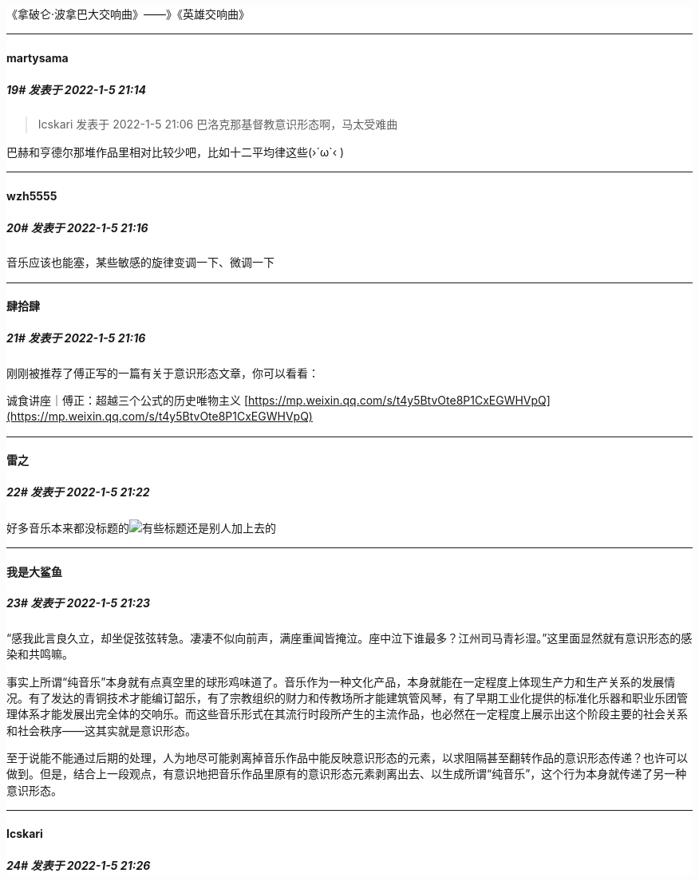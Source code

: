 《拿破仑·波拿巴大交响曲》——》《英雄交响曲》

*****

####  martysama  
##### 19#       发表于 2022-1-5 21:14

<blockquote>Icskari 发表于 2022-1-5 21:06
巴洛克那基督教意识形态啊，马太受难曲</blockquote>
巴赫和亨德尔那堆作品里相对比较少吧，比如十二平均律这些(›´ω`‹ )

*****

####  wzh5555  
##### 20#       发表于 2022-1-5 21:16

音乐应该也能塞，某些敏感的旋律变调一下、微调一下

*****

####  肆拾肆  
##### 21#       发表于 2022-1-5 21:16

刚刚被推荐了傅正写的一篇有关于意识形态文章，你可以看看：

诚食讲座｜傅正：超越三个公式的历史唯物主义
[https://mp.weixin.qq.com/s/t4y5BtvOte8P1CxEGWHVpQ](https://mp.weixin.qq.com/s/t4y5BtvOte8P1CxEGWHVpQ)

*****

####  雷之  
##### 22#       发表于 2022-1-5 21:22

好多音乐本来都没标题的<img src="https://static.saraba1st.com/image/smiley/face2017/067.png" referrerpolicy="no-referrer">有些标题还是别人加上去的

*****

####  我是大鲨鱼  
##### 23#       发表于 2022-1-5 21:23

“感我此言良久立，却坐促弦弦转急。凄凄不似向前声，满座重闻皆掩泣。座中泣下谁最多？江州司马青衫湿。”这里面显然就有意识形态的感染和共鸣嘛。

事实上所谓“纯音乐”本身就有点真空里的球形鸡味道了。音乐作为一种文化产品，本身就能在一定程度上体现生产力和生产关系的发展情况。有了发达的青铜技术才能编订韶乐，有了宗教组织的财力和传教场所才能建筑管风琴，有了早期工业化提供的标准化乐器和职业乐团管理体系才能发展出完全体的交响乐。而这些音乐形式在其流行时段所产生的主流作品，也必然在一定程度上展示出这个阶段主要的社会关系和社会秩序——这其实就是意识形态。

至于说能不能通过后期的处理，人为地尽可能剥离掉音乐作品中能反映意识形态的元素，以求阻隔甚至翻转作品的意识形态传递？也许可以做到。但是，结合上一段观点，有意识地把音乐作品里原有的意识形态元素剥离出去、以生成所谓“纯音乐”，这个行为本身就传递了另一种意识形态。

*****

####  Icskari  
##### 24#       发表于 2022-1-5 21:26
